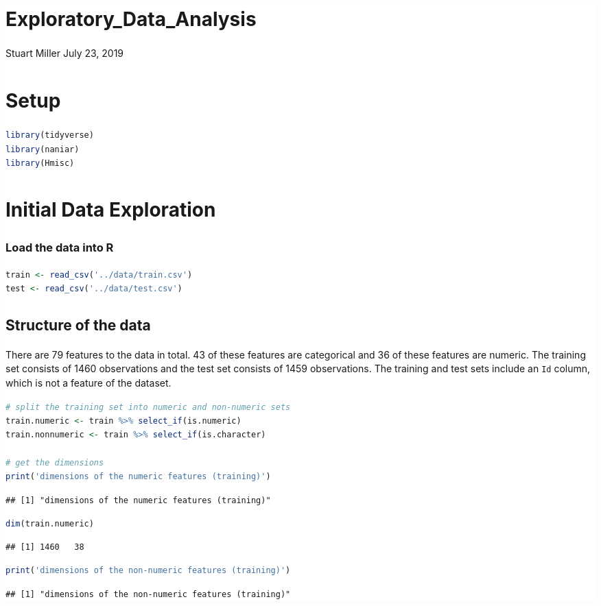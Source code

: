 Exploratory\_Data\_Analysis
================
Stuart Miller
July 23, 2019

# Setup

``` r
library(tidyverse)
library(naniar)
library(Hmisc)
```

# Initial Data Exploration

### Load the data into R

``` r
train <- read_csv('../data/train.csv')
test <- read_csv('../data/test.csv')
```

## Structure of the data

There are 79 features to the data in total. 43 of these features are
categorical and 36 of these features are numeric. The training set
consists of 1460 observations and the test set consists of 1459
observations. The training and test sets include an `Id` column, which
is not a feature of the dataset.

``` r
# split the training set into numeric and non-numeric sets 
train.numeric <- train %>% select_if(is.numeric)
train.nonnumeric <- train %>% select_if(is.character)

# get the dimensions
print('dimensions of the numeric features (training)')
```

    ## [1] "dimensions of the numeric features (training)"

``` r
dim(train.numeric)
```

    ## [1] 1460   38

``` r
print('dimensions of the non-numeric features (training)')
```

    ## [1] "dimensions of the non-numeric features (training)"

